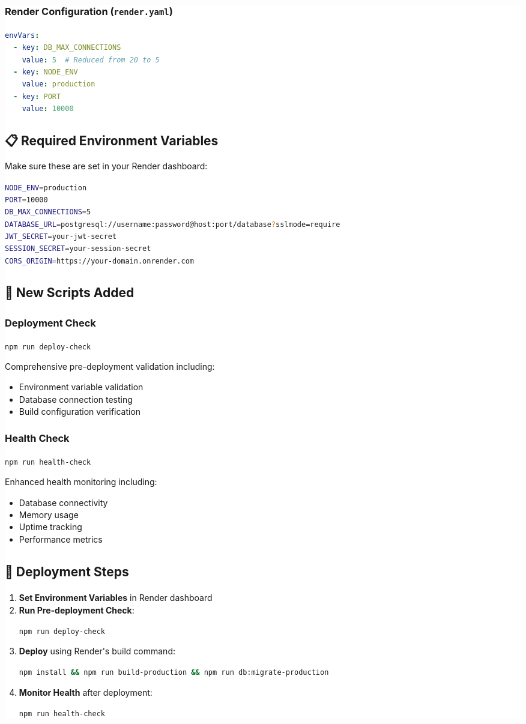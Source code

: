 ### Render Configuration (`render.yaml`)

```yaml
envVars:
  - key: DB_MAX_CONNECTIONS
    value: 5  # Reduced from 20 to 5
  - key: NODE_ENV
    value: production
  - key: PORT
    value: 10000
```

## 📋 Required Environment Variables

Make sure these are set in your Render dashboard:

```bash
NODE_ENV=production
PORT=10000
DB_MAX_CONNECTIONS=5
DATABASE_URL=postgresql://username:password@host:port/database?sslmode=require
JWT_SECRET=your-jwt-secret
SESSION_SECRET=your-session-secret
CORS_ORIGIN=https://your-domain.onrender.com
```

## 🔧 New Scripts Added

### Deployment Check
```bash
npm run deploy-check
```
Comprehensive pre-deployment validation including:
- Environment variable validation
- Database connection testing
- Build configuration verification

### Health Check
```bash
npm run health-check
```
Enhanced health monitoring including:
- Database connectivity
- Memory usage
- Uptime tracking
- Performance metrics

## 🚀 Deployment Steps

1. **Set Environment Variables** in Render dashboard
2. **Run Pre-deployment Check**:
   ```bash
   npm run deploy-check
   ```
3. **Deploy** using Render's build command:
   ```bash
   npm install && npm run build-production && npm run db:migrate-production
   ```
4. **Monitor Health** after deployment:
   ```bash
   npm run health-check
   ```
